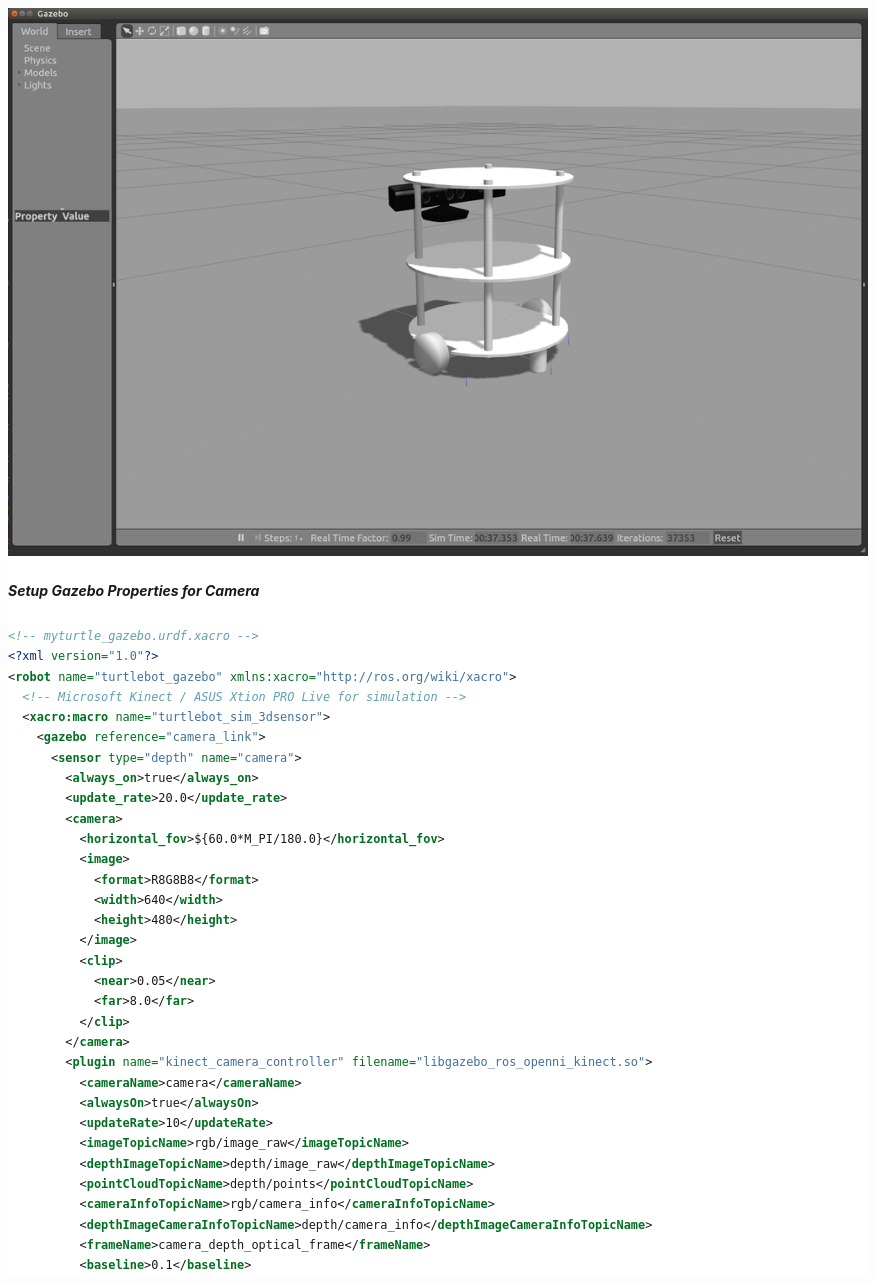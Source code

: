 ![Kinect On MyTurtle](images/myturtle_kinect.png)

##### Setup Gazebo Properties for Camera
```xml
<!-- myturtle_gazebo.urdf.xacro -->
<?xml version="1.0"?>
<robot name="turtlebot_gazebo" xmlns:xacro="http://ros.org/wiki/xacro">
  <!-- Microsoft Kinect / ASUS Xtion PRO Live for simulation -->
  <xacro:macro name="turtlebot_sim_3dsensor">
    <gazebo reference="camera_link">
      <sensor type="depth" name="camera">
        <always_on>true</always_on>
        <update_rate>20.0</update_rate>
        <camera>
          <horizontal_fov>${60.0*M_PI/180.0}</horizontal_fov>
          <image>
            <format>R8G8B8</format>
            <width>640</width>
            <height>480</height>
          </image>
          <clip>
            <near>0.05</near>
            <far>8.0</far>
          </clip>
        </camera>
        <plugin name="kinect_camera_controller" filename="libgazebo_ros_openni_kinect.so">
          <cameraName>camera</cameraName>
          <alwaysOn>true</alwaysOn>
          <updateRate>10</updateRate>
          <imageTopicName>rgb/image_raw</imageTopicName>
          <depthImageTopicName>depth/image_raw</depthImageTopicName>
          <pointCloudTopicName>depth/points</pointCloudTopicName>
          <cameraInfoTopicName>rgb/camera_info</cameraInfoTopicName>
          <depthImageCameraInfoTopicName>depth/camera_info</depthImageCameraInfoTopicName>
          <frameName>camera_depth_optical_frame</frameName>
          <baseline>0.1</baseline>
```